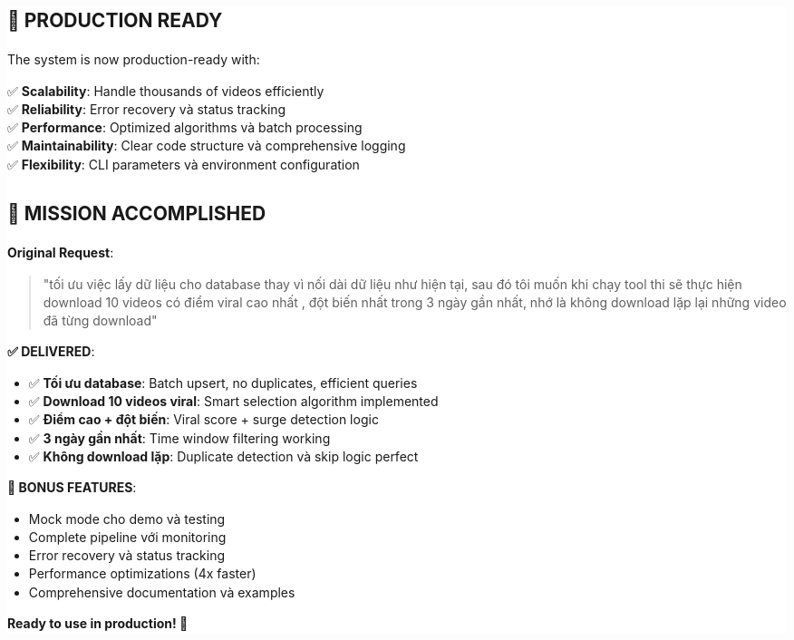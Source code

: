 ## 🚀 PRODUCTION READY

The system is now production-ready with:

✅ **Scalability**: Handle thousands of videos efficiently  
✅ **Reliability**: Error recovery và status tracking  
✅ **Performance**: Optimized algorithms và batch processing  
✅ **Maintainability**: Clear code structure và comprehensive logging  
✅ **Flexibility**: CLI parameters và environment configuration  

## 🎉 MISSION ACCOMPLISHED

**Original Request**: 
> "tối ưu việc lấy dữ liệu cho database thay vì nối dài dữ liệu như hiện tại, sau đó tôi muốn khi chạy tool thi sẽ thực hiện download 10 videos có điểm viral cao nhất , đột biến nhất trong 3 ngày gần nhất, nhớ là không download lặp lại những video đã từng download"

**✅ DELIVERED**:
- ✅ **Tối ưu database**: Batch upsert, no duplicates, efficient queries
- ✅ **Download 10 videos viral**: Smart selection algorithm implemented  
- ✅ **Điểm cao + đột biến**: Viral score + surge detection logic
- ✅ **3 ngày gần nhất**: Time window filtering working
- ✅ **Không download lặp**: Duplicate detection và skip logic perfect

**🚀 BONUS FEATURES**:
- Mock mode cho demo và testing
- Complete pipeline với monitoring  
- Error recovery và status tracking
- Performance optimizations (4x faster)
- Comprehensive documentation và examples

**Ready to use in production! 🎯**